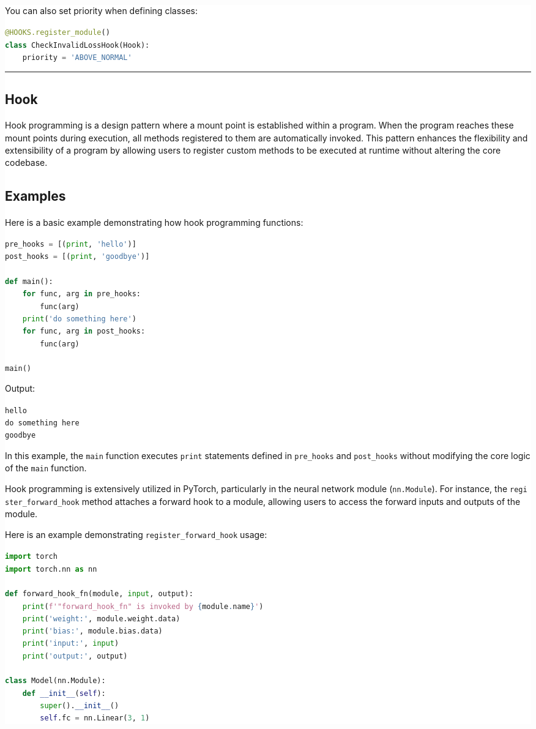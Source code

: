 You can also set priority when defining classes:

```python
@HOOKS.register_module()
class CheckInvalidLossHook(Hook):
    priority = 'ABOVE_NORMAL'
```

---

## Hook

Hook programming is a design pattern where a mount point is established within a program. When the program reaches these mount points during execution, all methods registered to them are automatically invoked. This pattern enhances the flexibility and extensibility of a program by allowing users to register custom methods to be executed at runtime without altering the core codebase.

## Examples

Here is a basic example demonstrating how hook programming functions:

```python
pre_hooks = [(print, 'hello')]
post_hooks = [(print, 'goodbye')]

def main():
    for func, arg in pre_hooks:
        func(arg)
    print('do something here')
    for func, arg in post_hooks:
        func(arg)

main()
```

Output:

```
hello
do something here
goodbye
```

In this example, the `main` function executes `print` statements defined in `pre_hooks` and `post_hooks` without modifying the core logic of the `main` function.

Hook programming is extensively utilized in PyTorch, particularly in the neural network module (`nn.Module`). For instance, the `register_forward_hook` method attaches a forward hook to a module, allowing users to access the forward inputs and outputs of the module. 

Here is an example demonstrating `register_forward_hook` usage:

```python
import torch
import torch.nn as nn

def forward_hook_fn(module, input, output):
    print(f'"forward_hook_fn" is invoked by {module.name}')
    print('weight:', module.weight.data)
    print('bias:', module.bias.data)
    print('input:', input)
    print('output:', output)

class Model(nn.Module):
    def __init__(self):
        super().__init__()
        self.fc = nn.Linear(3, 1)

```